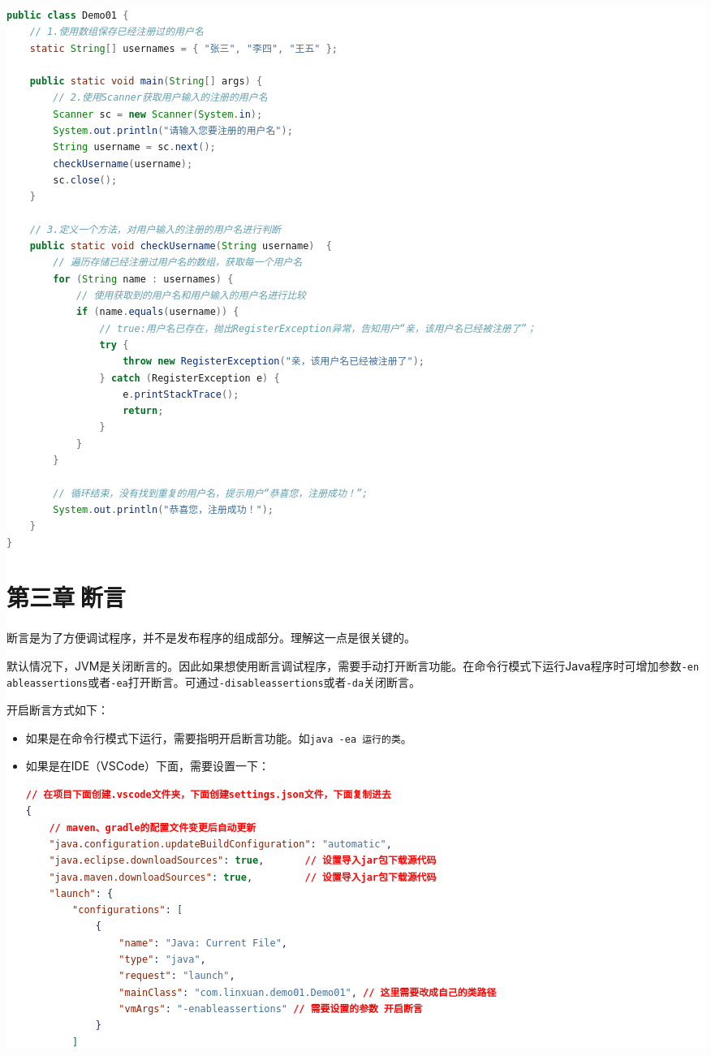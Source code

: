 ```java
public class Demo01 {
	// 1.使用数组保存已经注册过的用户名
	static String[] usernames = { "张三", "李四", "王五" };

	public static void main(String[] args) {
		// 2.使用Scanner获取用户输入的注册的用户名
		Scanner sc = new Scanner(System.in);
		System.out.println("请输入您要注册的用户名");
		String username = sc.next();
		checkUsername(username);
		sc.close();
	}

	// 3.定义一个方法，对用户输入的注册的用户名进行判断
	public static void checkUsername(String username)  {
		// 遍历存储已经注册过用户名的数组，获取每一个用户名
		for (String name : usernames) {
			// 使用获取到的用户名和用户输入的用户名进行比较
			if (name.equals(username)) {
				// true:用户名已存在，抛出RegisterException异常，告知用户“亲，该用户名已经被注册了”；
				try {
					throw new RegisterException("亲，该用户名已经被注册了");
				} catch (RegisterException e) {
					e.printStackTrace();
					return;
				}
			}
		}

		// 循环结束，没有找到重复的用户名，提示用户“恭喜您，注册成功！”;
		System.out.println("恭喜您，注册成功！");
	}
}
```

# 第三章 断言

断言是为了方便调试程序，并不是发布程序的组成部分。理解这一点是很关键的。

默认情况下，JVM是关闭断言的。因此如果想使用断言调试程序，需要手动打开断言功能。在命令行模式下运行Java程序时可增加参数`-enableassertions`或者`-ea`打开断言。可通过`-disableassertions`或者`-da`关闭断言。

开启断言方式如下：

* 如果是在命令行模式下运行，需要指明开启断言功能。如`java -ea 运行的类`。

* 如果是在IDE（VSCode）下面，需要设置一下：

  ```json
  // 在项目下面创建.vscode文件夹，下面创建settings.json文件，下面复制进去
  {
      // maven、gradle的配置文件变更后自动更新
      "java.configuration.updateBuildConfiguration": "automatic", 
      "java.eclipse.downloadSources": true,       // 设置导入jar包下载源代码
      "java.maven.downloadSources": true,         // 设置导入jar包下载源代码
      "launch": {
          "configurations": [
              {
                  "name": "Java: Current File",
                  "type": "java",
                  "request": "launch",
                  "mainClass": "com.linxuan.demo01.Demo01", // 这里需要改成自己的类路径
                  "vmArgs": "-enableassertions" // 需要设置的参数 开启断言
              }
          ]
  ```